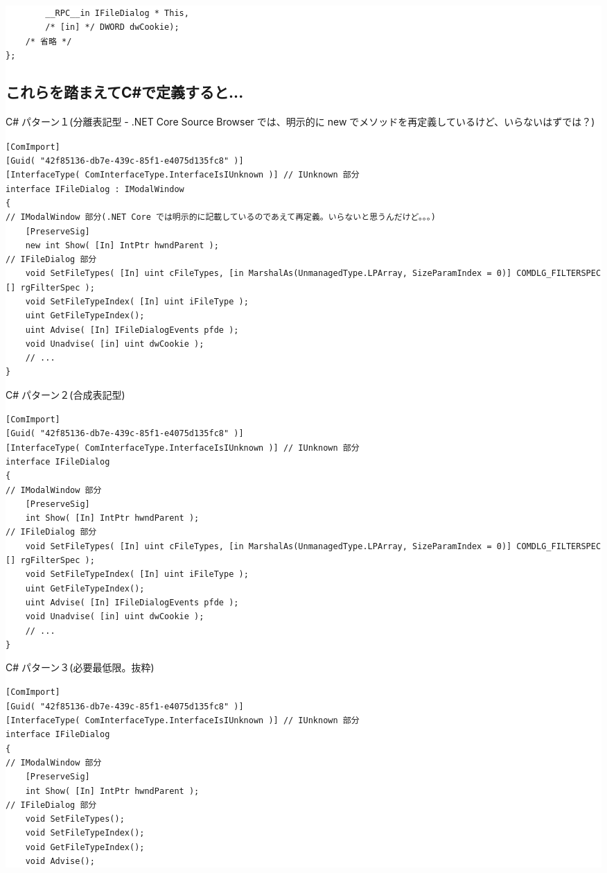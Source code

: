 ```
        __RPC__in IFileDialog * This,
        /* [in] */ DWORD dwCookie);
    /* 省略 */
};
```

## これらを踏まえてC#で定義すると...

C# パターン１(分離表記型 - .NET Core Source Browser では、明示的に new でメソッドを再定義しているけど、いらないはずでは？)
```
[ComImport]
[Guid( "42f85136-db7e-439c-85f1-e4075d135fc8" )]
[InterfaceType( ComInterfaceType.InterfaceIsIUnknown )] // IUnknown 部分
interface IFileDialog : IModalWindow
{
// IModalWindow 部分(.NET Core では明示的に記載しているのであえて再定義。いらないと思うんだけど。。。)
    [PreserveSig]
    new int Show( [In] IntPtr hwndParent );
// IFileDialog 部分
    void SetFileTypes( [In] uint cFileTypes, [in MarshalAs(UnmanagedType.LPArray, SizeParamIndex = 0)] COMDLG_FILTERSPEC[] rgFilterSpec );
    void SetFileTypeIndex( [In] uint iFileType );
    uint GetFileTypeIndex();
    uint Advise( [In] IFileDialogEvents pfde );
    void Unadvise( [in] uint dwCookie );
    // ...
}
```

C# パターン２(合成表記型)
```
[ComImport]
[Guid( "42f85136-db7e-439c-85f1-e4075d135fc8" )]
[InterfaceType( ComInterfaceType.InterfaceIsIUnknown )] // IUnknown 部分
interface IFileDialog
{
// IModalWindow 部分
    [PreserveSig]
    int Show( [In] IntPtr hwndParent );
// IFileDialog 部分
    void SetFileTypes( [In] uint cFileTypes, [in MarshalAs(UnmanagedType.LPArray, SizeParamIndex = 0)] COMDLG_FILTERSPEC[] rgFilterSpec );
    void SetFileTypeIndex( [In] uint iFileType );
    uint GetFileTypeIndex();
    uint Advise( [In] IFileDialogEvents pfde );
    void Unadvise( [in] uint dwCookie );
    // ...
}
```

C# パターン３(必要最低限。抜粋)
```
[ComImport]
[Guid( "42f85136-db7e-439c-85f1-e4075d135fc8" )]
[InterfaceType( ComInterfaceType.InterfaceIsIUnknown )] // IUnknown 部分
interface IFileDialog
{
// IModalWindow 部分
    [PreserveSig]
    int Show( [In] IntPtr hwndParent );
// IFileDialog 部分
    void SetFileTypes();
    void SetFileTypeIndex();
    void GetFileTypeIndex();
    void Advise();
```